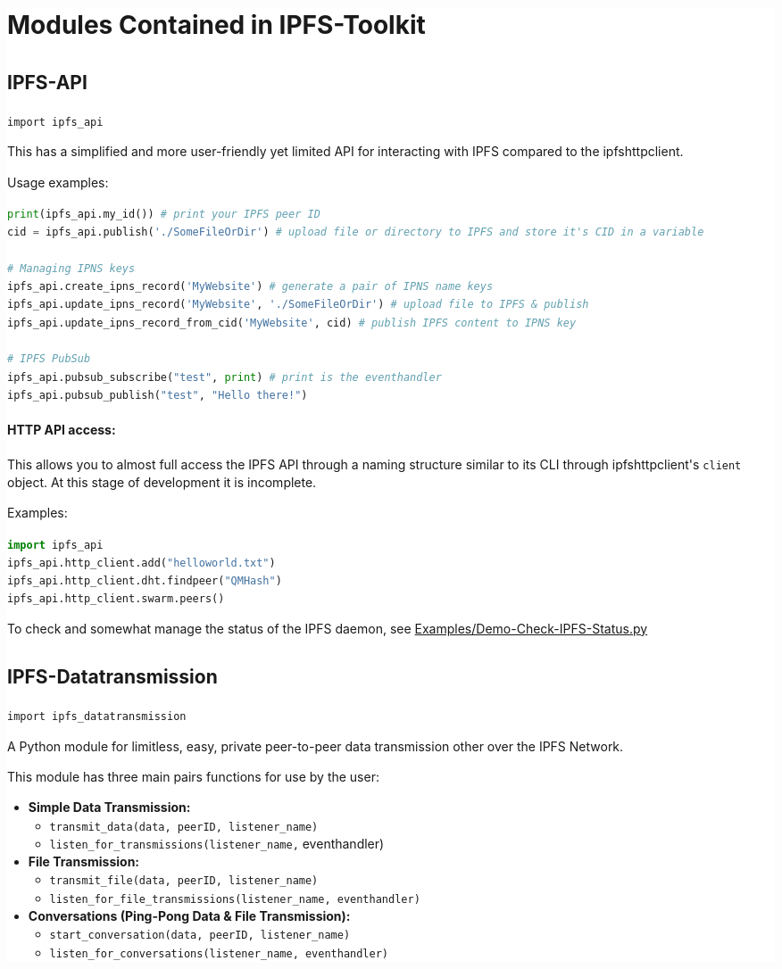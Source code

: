 # Modules Contained in IPFS-Toolkit
## IPFS-API
`import ipfs_api`

This has a simplified and more user-friendly yet limited API for interacting with IPFS compared to the ipfshttpclient.

Usage examples:  
```python
print(ipfs_api.my_id()) # print your IPFS peer ID  
cid = ipfs_api.publish('./SomeFileOrDir') # upload file or directory to IPFS and store it's CID in a variable  

# Managing IPNS keys  
ipfs_api.create_ipns_record('MyWebsite') # generate a pair of IPNS name keys  
ipfs_api.update_ipns_record('MyWebsite', './SomeFileOrDir') # upload file to IPFS & publish   
ipfs_api.update_ipns_record_from_cid('MyWebsite', cid) # publish IPFS content to IPNS key  

# IPFS PubSub  
ipfs_api.pubsub_subscribe("test", print) # print is the eventhandler  
ipfs_api.pubsub_publish("test", "Hello there!")
```
#### HTTP API access:
This allows you to almost full access the IPFS API through a naming structure similar to its CLI through ipfshttpclient's `client` object. At this stage of development it is incomplete.

Examples:
```Python
import ipfs_api
ipfs_api.http_client.add("helloworld.txt")
ipfs_api.http_client.dht.findpeer("QMHash")
ipfs_api.http_client.swarm.peers()
```

To check and somewhat manage the status of the IPFS daemon, see [Examples/Demo-Check-IPFS-Status.py](Examples/Demo-Check-IPFS-Status.py)

## IPFS-Datatransmission
`import ipfs_datatransmission`

A Python module for limitless, easy, private peer-to-peer data transmission other over the IPFS Network.

This module has three main pairs functions for use by the user:
- __Simple Data Transmission:__
    - `transmit_data(data, peerID, listener_name)`
    - `listen_for_transmissions(listener_name,` eventhandler)
- __File Transmission:__
    - `transmit_file(data, peerID, listener_name)`
    - `listen_for_file_transmissions(listener_name, eventhandler)`
- __Conversations (Ping-Pong Data & File Transmission):__
    - `start_conversation(data, peerID, listener_name)`
    - `listen_for_conversations(listener_name, eventhandler)`
